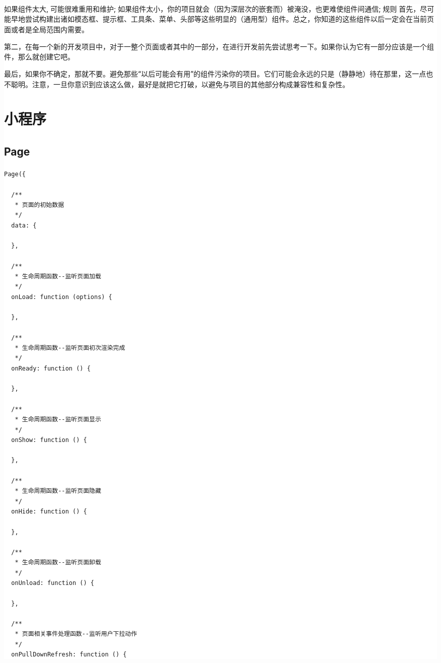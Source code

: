 如果组件太大, 可能很难重用和维护;
如果组件太小，你的项目就会（因为深层次的嵌套而）被淹没，也更难使组件间通信;
规则
首先，尽可能早地尝试构建出诸如模态框、提示框、工具条、菜单、头部等这些明显的（通用型）组件。总之，你知道的这些组件以后一定会在当前页面或者是全局范围内需要。

第二，在每一个新的开发项目中，对于一整个页面或者其中的一部分，在进行开发前先尝试思考一下。如果你认为它有一部分应该是一个组件，那么就创建它吧。

最后，如果你不确定，那就不要。避免那些“以后可能会有用”的组件污染你的项目。它们可能会永远的只是（静静地）待在那里，这一点也不聪明。注意，一旦你意识到应该这么做，最好是就把它打破，以避免与项目的其他部分构成兼容性和复杂性。

# 小程序

## Page

```
Page({

  /**
   * 页面的初始数据
   */
  data: {

  },

  /**
   * 生命周期函数--监听页面加载
   */
  onLoad: function (options) {

  },

  /**
   * 生命周期函数--监听页面初次渲染完成
   */
  onReady: function () {

  },

  /**
   * 生命周期函数--监听页面显示
   */
  onShow: function () {

  },

  /**
   * 生命周期函数--监听页面隐藏
   */
  onHide: function () {

  },

  /**
   * 生命周期函数--监听页面卸载
   */
  onUnload: function () {

  },

  /**
   * 页面相关事件处理函数--监听用户下拉动作
   */
  onPullDownRefresh: function () {
```